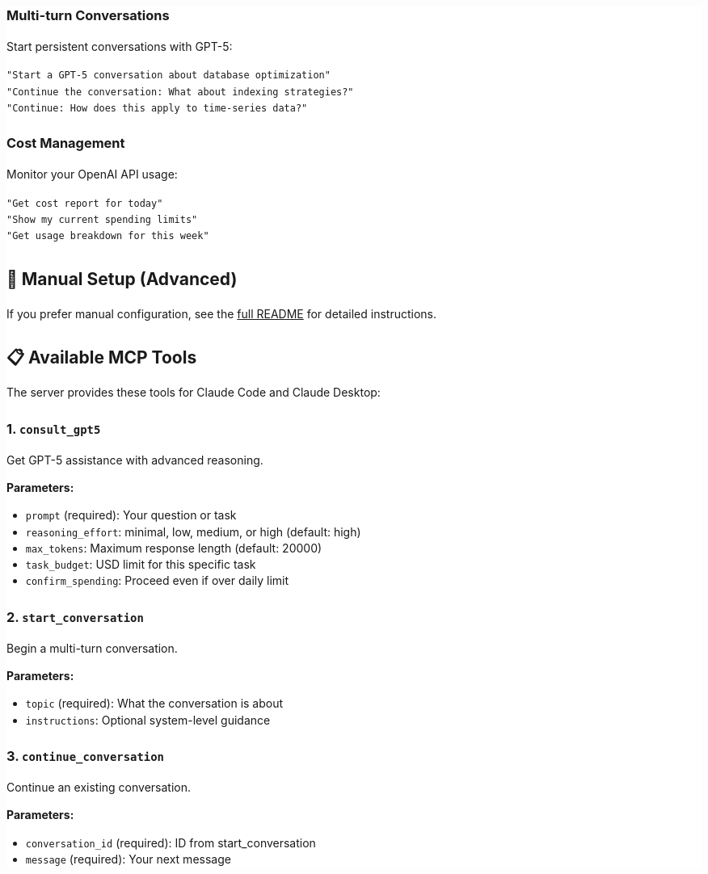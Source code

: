 ### Multi-turn Conversations

Start persistent conversations with GPT-5:

```
"Start a GPT-5 conversation about database optimization"
"Continue the conversation: What about indexing strategies?"
"Continue: How does this apply to time-series data?"
```

### Cost Management

Monitor your OpenAI API usage:

```
"Get cost report for today"
"Show my current spending limits"
"Get usage breakdown for this week"
```

## 🔧 Manual Setup (Advanced)

If you prefer manual configuration, see the [full README](../README.md#-advanced-setup-manual) for detailed instructions.

## 📋 Available MCP Tools

The server provides these tools for Claude Code and Claude Desktop:

### 1. `consult_gpt5`
Get GPT-5 assistance with advanced reasoning.

**Parameters:**
- `prompt` (required): Your question or task
- `reasoning_effort`: minimal, low, medium, or high (default: high)
- `max_tokens`: Maximum response length (default: 20000)
- `task_budget`: USD limit for this specific task
- `confirm_spending`: Proceed even if over daily limit

### 2. `start_conversation`
Begin a multi-turn conversation.

**Parameters:**
- `topic` (required): What the conversation is about
- `instructions`: Optional system-level guidance

### 3. `continue_conversation`
Continue an existing conversation.

**Parameters:**
- `conversation_id` (required): ID from start_conversation
- `message` (required): Your next message
